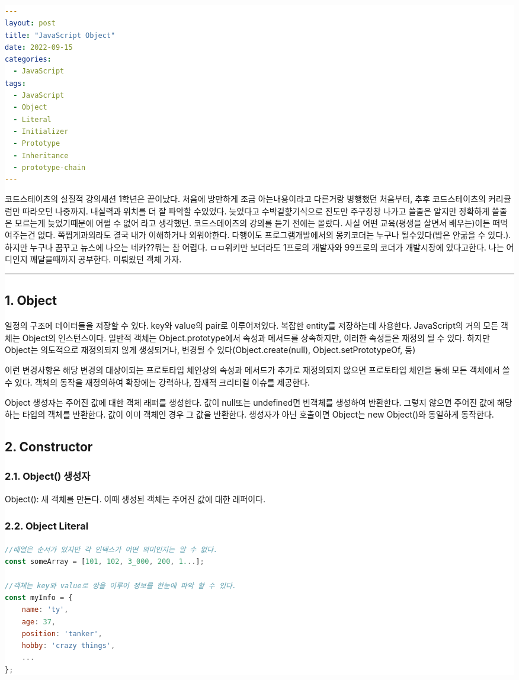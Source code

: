 ```yaml
---
layout: post
title: "JavaScript Object"
date: 2022-09-15
categories:
  - JavaScript
tags:
  - JavaScript
  - Object
  - Literal
  - Initializer
  - Prototype
  - Inheritance
  - prototype-chain
---
```


코드스테이츠의 실질적 강의세션 1학년은 끝이났다. 처음에 방만하게 조금 아는내용이라고 다른거랑 병행했던 처음부터, 추후 코드스테이츠의 커리큘럼만 따라오던 나중까지. 내실력과 위치를 더 잘 파악할 수있었다. 늦었다고 수박겉햝기식으로 진도만 주구장창 나가고 쓸줄은 알지만 정확하게 쓸줄은 모르는게 늦었기때문에 어쩔 수 없어 라고 생각했던. 코드스테이츠의 강의를 듣기 전에는 몰랐다. 사실 어떤 교육(평생을 살면서 배우는)이든 떠먹여주는건 없다. 쪽찝게과외라도 결국 내가 이해하거나 외워야한다. 다행이도 프로그램개발에서의 몽키코더는 누구나 될수있다(밥은 안굶을 수 있다.). 하지만 누구나 꿈꾸고 뉴스에 나오는 네카??뭐는 참 어렵다. ㅁㅁ위키만 보더라도 1프로의 개발자와 99프로의 코더가 개발시장에 있다고한다. 나는 어디인지 깨달을때까지 공부한다. 미뤄왔던 객체 가자.

---

## 1. Object

일정의 구조에 데이터들을 저장할 수 있다. key와 value의 pair로 이루어져있다. 복잡한 entity를 저장하는데 사용한다. JavaScript의 거의 모든 객체는 Object의 인스턴스이다. 일반적 객체는 Object.prototype에서 속성과 메서드를 상속하지만, 이러한 속성들은 재정의 될 수 있다. 하지만 Object는 의도적으로 재정의되지 않게 생성되거나, 변경될 수 있다(Object.create(null), Object.setPrototypeOf, 등)

이런 변경사항은 해당 변경의 대상이되는 프로토타입 체인상의 속성과 메서드가 추가로 재정의되지 않으면 프로토타입 체인을 통해 모든 객체에서 쓸 수 있다. 객체의 동작을 재정의하여 확장에는 강력하나, 잠재적 크리티컬 이슈를 제공한다.

Object 생성자는 주어진 값에 대한 객체 래퍼를 생성한다. 값이 null또는 undefined면 빈객체를 생성하여 반환한다. 그렇지 않으면 주어진 값에 해당하는 타입의 객체를 반환한다. 값이 이미 객체인 경우 그 값을 반환한다. 생성자가 아닌 호출이면 Object는 new Object()와 동일하게 동작한다.

## 2. Constructor

### 2.1. Object() 생성자

Object(): 새 객체를 만든다. 이때 생성된 객체는 주어진 값에 대한 래퍼이다.

### 2.2. Object Literal

```javascript
//배열은 순서가 있지만 각 인덱스가 어떤 의미인지는 알 수 없다.
const someArray = [101, 102, 3_000, 200, 1...];

//객체는 key와 value로 쌍을 이루어 정보를 한눈에 파악 할 수 있다.
const myInfo = {
    name: 'ty',
    age: 37,
    position: 'tanker',
    hobby: 'crazy things',
    ...
};
```
